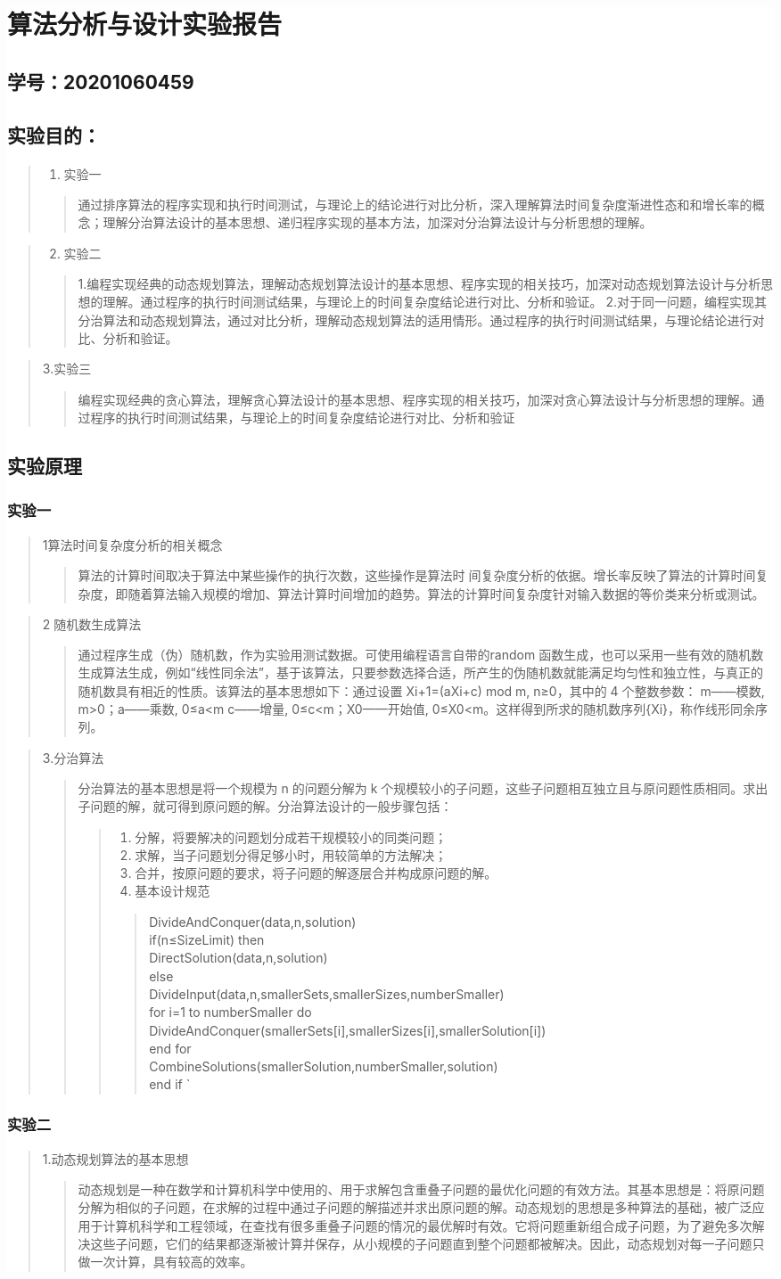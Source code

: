 # 算法分析与设计实验报告

## 学号：20201060459

## 实验目的：

>1. 实验一
>>通过排序算法的程序实现和执行时间测试，与理论上的结论进行对比分析，深入理解算法时间复杂度渐进性态和和增长率的概念；理解分治算法设计的基本思想、递归程序实现的基本方法，加深对分治算法设计与分析思想的理解。

>2. 实验二
>>1.编程实现经典的动态规划算法，理解动态规划算法设计的基本思想、程序实现的相关技巧，加深对动态规划算法设计与分析思想的理解。通过程序的执行时间测试结果，与理论上的时间复杂度结论进行对比、分析和验证。
>>2.对于同一问题，编程实现其分治算法和动态规划算法，通过对比分析，理解动态规划算法的适用情形。通过程序的执行时间测试结果，与理论结论进行对比、分析和验证。

>3.实验三
>>编程实现经典的贪心算法，理解贪心算法设计的基本思想、程序实现的相关技巧，加深对贪心算法设计与分析思想的理解。通过程序的执行时间测试结果，与理论上的时间复杂度结论进行对比、分析和验证


## 实验原理

### 实验一
>1算法时间复杂度分析的相关概念
>>算法的计算时间取决于算法中某些操作的执行次数，这些操作是算法时
>>间复杂度分析的依据。增长率反映了算法的计算时间复杂度，即随着算法输入规模的增加、算法计算时间增加的趋势。算法的计算时间复杂度针对输入数据的等价类来分析或测试。

>2 随机数生成算法
>>通过程序生成（伪）随机数，作为实验用测试数据。可使用编程语言自带的random 函数生成，也可以采用一些有效的随机数生成算法生成，例如“线性同余法”，基于该算法，只要参数选择合适，所产生的伪随机数就能满足均匀性和独立性，与真正的随机数具有相近的性质。该算法的基本思想如下：通过设置 Xi+1=(aXi+c) mod m, n≥0，其中的 4 个整数参数：
>>m——模数, m>0；a——乘数, 0≤a<m c——增量, 0≤c<m；X0——开始值, 0≤X0<m。这样得到所求的随机数序列{Xi}，称作线形同余序列。

>3.分治算法
>>分治算法的基本思想是将一个规模为 n 的问题分解为 k 个规模较小的子问题，这些子问题相互独立且与原问题性质相同。求出子问题的解，就可得到原问题的解。分治算法设计的一般步骤包括：
>>>1. 分解，将要解决的问题划分成若干规模较小的同类问题；
>>>2. 求解，当子问题划分得足够小时，用较简单的方法解决；
>>>3. 合并，按原问题的要求，将子问题的解逐层合并构成原问题的解。
>>>4. 基本设计规范
>>>>DivideAndConquer(data,n,solution)<br />
>>if(n≤SizeLimit) then <br />
>>DirectSolution(data,n,solution) <br />
>>else <br />
>>DivideInput(data,n,smallerSets,smallerSizes,numberSmaller) <br />
>>for i=1 to numberSmaller do <br />
>>DivideAndConquer(smallerSets[i],smallerSizes[i],smallerSolution[i]) <br />
>>end for <br />
>>CombineSolutions(smallerSolution,numberSmaller,solution) <br />
>>end if `   

### 实验二
>1.动态规划算法的基本思想
>>动态规划是一种在数学和计算机科学中使用的、用于求解包含重叠子问题的最优化问题的有效方法。其基本思想是：将原问题分解为相似的子问题，在求解的过程中通过子问题的解描述并求出原问题的解。动态规划的思想是多种算法的基础，被广泛应用于计算机科学和工程领域，在查找有很多重叠子问题的情况的最优解时有效。它将问题重新组合成子问题，为了避免多次解决这些子问题，它们的结果都逐渐被计算并保存，从小规模的子问题直到整个问题都被解决。因此，动态规划对每一子问题只做一次计算，具有较高的效率。
